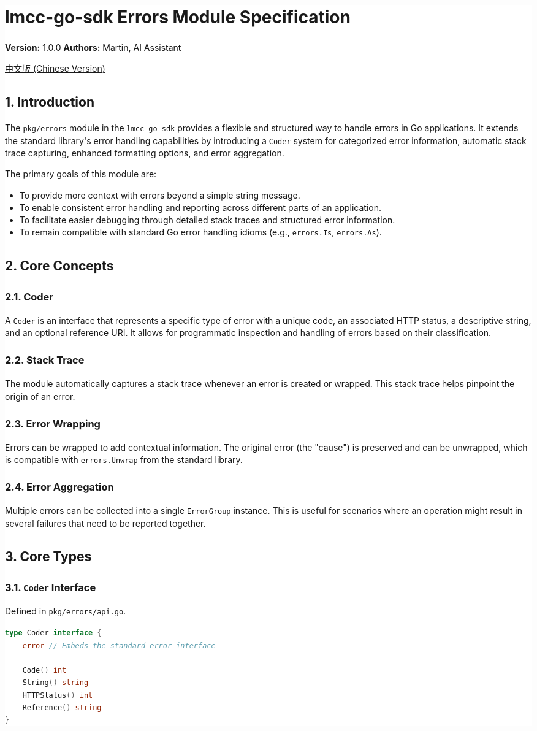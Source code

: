# lmcc-go-sdk Errors Module Specification

**Version:** 1.0.0
**Authors:** Martin, AI Assistant

[中文版 (Chinese Version)](SPECIFICATION_zh.md)

## 1. Introduction

The `pkg/errors` module in the `lmcc-go-sdk` provides a flexible and structured way to handle errors in Go applications. It extends the standard library's error handling capabilities by introducing a `Coder` system for categorized error information, automatic stack trace capturing, enhanced formatting options, and error aggregation.

The primary goals of this module are:
- To provide more context with errors beyond a simple string message.
- To enable consistent error handling and reporting across different parts of an application.
- To facilitate easier debugging through detailed stack traces and structured error information.
- To remain compatible with standard Go error handling idioms (e.g., `errors.Is`, `errors.As`).

## 2. Core Concepts

### 2.1. Coder
A `Coder` is an interface that represents a specific type of error with a unique code, an associated HTTP status, a descriptive string, and an optional reference URI. It allows for programmatic inspection and handling of errors based on their classification.

### 2.2. Stack Trace
The module automatically captures a stack trace whenever an error is created or wrapped. This stack trace helps pinpoint the origin of an error.

### 2.3. Error Wrapping
Errors can be wrapped to add contextual information. The original error (the "cause") is preserved and can be unwrapped, which is compatible with `errors.Unwrap` from the standard library.

### 2.4. Error Aggregation
Multiple errors can be collected into a single `ErrorGroup` instance. This is useful for scenarios where an operation might result in several failures that need to be reported together.

## 3. Core Types

### 3.1. `Coder` Interface

Defined in `pkg/errors/api.go`.

```go
type Coder interface {
    error // Embeds the standard error interface

    Code() int
    String() string
    HTTPStatus() int
    Reference() string
}
```
